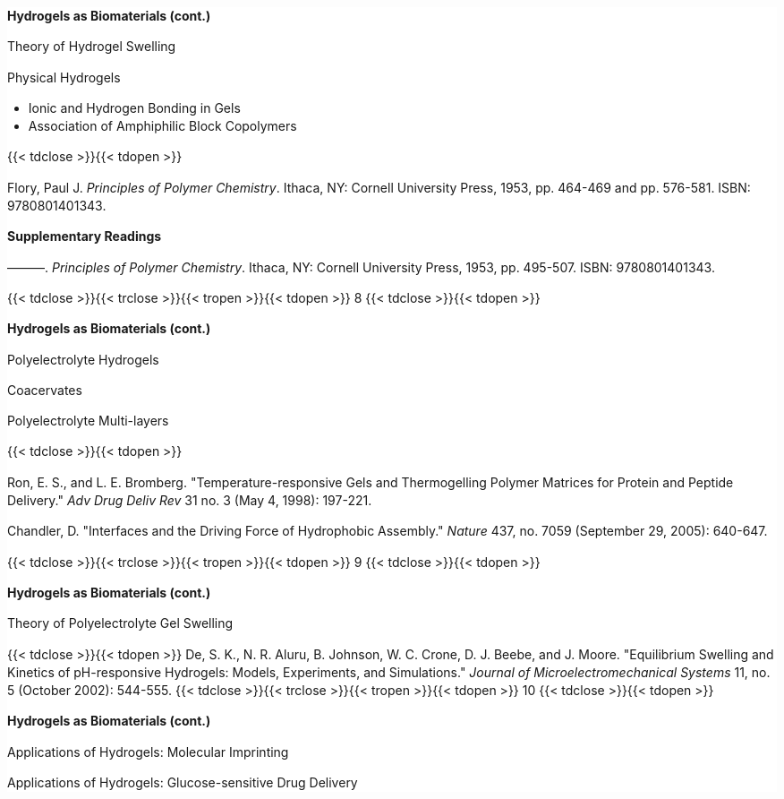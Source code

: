 **Hydrogels as Biomaterials (cont.)**

Theory of Hydrogel Swelling

Physical Hydrogels

- Ionic and Hydrogen Bonding in Gels
- Association of Amphiphilic Block Copolymers

{{< tdclose >}}{{< tdopen >}}

Flory, Paul J. *Principles of Polymer Chemistry*. Ithaca, NY: Cornell University Press, 1953, pp. 464-469 and pp. 576-581. ISBN: 9780801401343.

**Supplementary Readings**

———. *Principles of Polymer Chemistry*. Ithaca, NY: Cornell University Press, 1953, pp. 495-507. ISBN: 9780801401343.

{{< tdclose >}}{{< trclose >}}{{< tropen >}}{{< tdopen >}}
8
{{< tdclose >}}{{< tdopen >}}

**Hydrogels as Biomaterials (cont.)**

Polyelectrolyte Hydrogels

Coacervates

Polyelectrolyte Multi-layers

{{< tdclose >}}{{< tdopen >}}

Ron, E. S., and L. E. Bromberg. "Temperature-responsive Gels and Thermogelling Polymer Matrices for Protein and Peptide Delivery." *Adv Drug Deliv Rev* 31 no. 3 (May 4, 1998): 197-221.

Chandler, D. "Interfaces and the Driving Force of Hydrophobic Assembly." *Nature* 437, no. 7059 (September 29, 2005): 640-647.

{{< tdclose >}}{{< trclose >}}{{< tropen >}}{{< tdopen >}}
9
{{< tdclose >}}{{< tdopen >}}

**Hydrogels as Biomaterials (cont.)**

Theory of Polyelectrolyte Gel Swelling

{{< tdclose >}}{{< tdopen >}}
De, S. K., N. R. Aluru, B. Johnson, W. C. Crone, D. J. Beebe, and J. Moore. "Equilibrium Swelling and Kinetics of pH-responsive Hydrogels: Models, Experiments, and Simulations." *Journal of Microelectromechanical Systems* 11, no. 5 (October 2002): 544-555.
{{< tdclose >}}{{< trclose >}}{{< tropen >}}{{< tdopen >}}
10
{{< tdclose >}}{{< tdopen >}}

**Hydrogels as Biomaterials (cont.)**

Applications of Hydrogels: Molecular Imprinting

Applications of Hydrogels: Glucose-sensitive Drug Delivery

